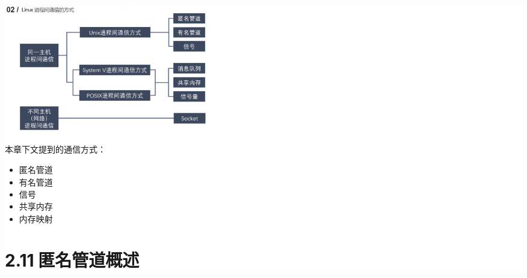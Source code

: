 <img src="assets/image-20230830171413416.png" alt="image-20230830171413416" style="zoom:33%;" />

本章下文提到的通信方式：

- 匿名管道
- 有名管道
- 信号
- 共享内存
- 内存映射







# 2.11 匿名管道概述


